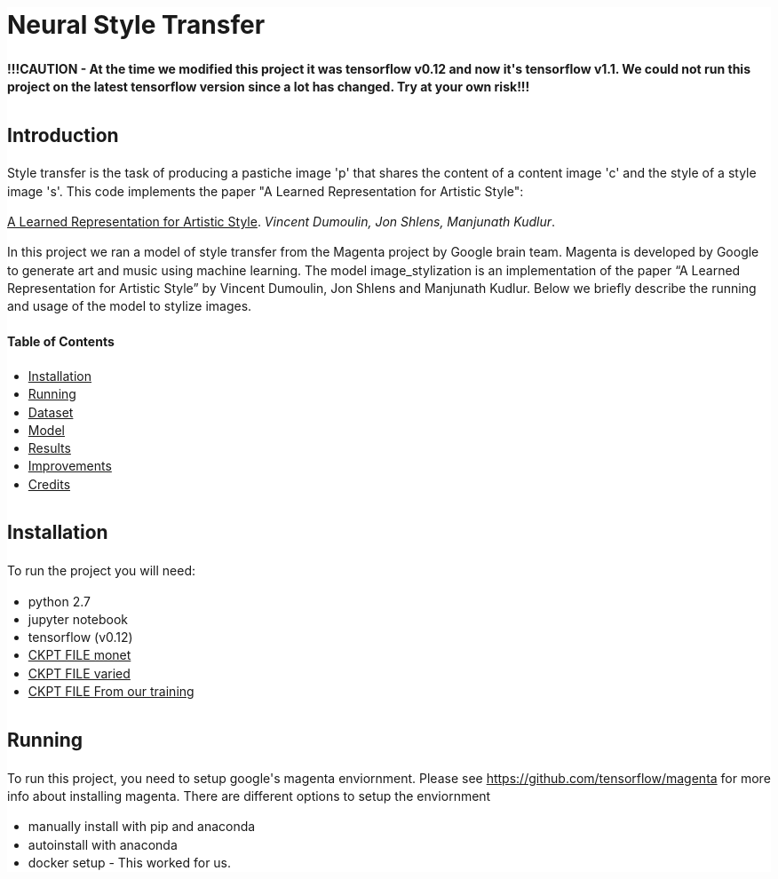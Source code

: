 # Neural Style Transfer
<b>!!!CAUTION - At the time we modified this project it was tensorflow v0.12 and now it's tensorflow v1.1. We could not run this project on the latest tensorflow version since a lot has changed. Try at your own risk!!!</b>

## Introduction
Style transfer is the task of producing a pastiche image 'p' that shares the
content of a content image 'c' and the style of a style image 's'. This code
implements the paper "A Learned Representation for Artistic Style":

[A Learned Representation for Artistic Style](https://arxiv.org/abs/1610.07629). *Vincent Dumoulin, Jon Shlens,
Manjunath Kudlur*.

In this project we ran a model of style transfer from the Magenta project by Google brain team. Magenta is developed by Google to generate art and music using machine learning. The model image_stylization is an implementation of the paper “A Learned Representation for Artistic Style” by Vincent Dumoulin, Jon Shlens and Manjunath Kudlur. Below we briefly describe the running and usage of the model to stylize images. 


#### Table of Contents
 
* [Installation](#installation)
* [Running](#running)
* [Dataset](#dataset)
* [Model](#model)
* [Results](#results)
* [Improvements](#improvements)
* [Credits](#credits)

## Installation

To run the project you will need:
 * python 2.7
 * jupyter notebook
 * tensorflow (v0.12)
 * [CKPT FILE monet](http://download.magenta.tensorflow.org/models/multistyle-pastiche-generator-monet.ckpt)
 * [CKPT FILE varied](http://download.magenta.tensorflow.org/models/multistyle-pastiche-generator-varied.ckpt)
 * [CKPT FILE From our training](https://uofi.box.com/shared/static/21a5jwdiqpnx24c50cyolwzwycnr3fwe.gz)


## Running

To run this project, you need to setup google's magenta enviornment. Please see https://github.com/tensorflow/magenta for more info about installing magenta. There are different options to setup the enviornment
  * manually install with pip and anaconda
  * autoinstall with anaconda
  * docker setup - This worked for us.
  